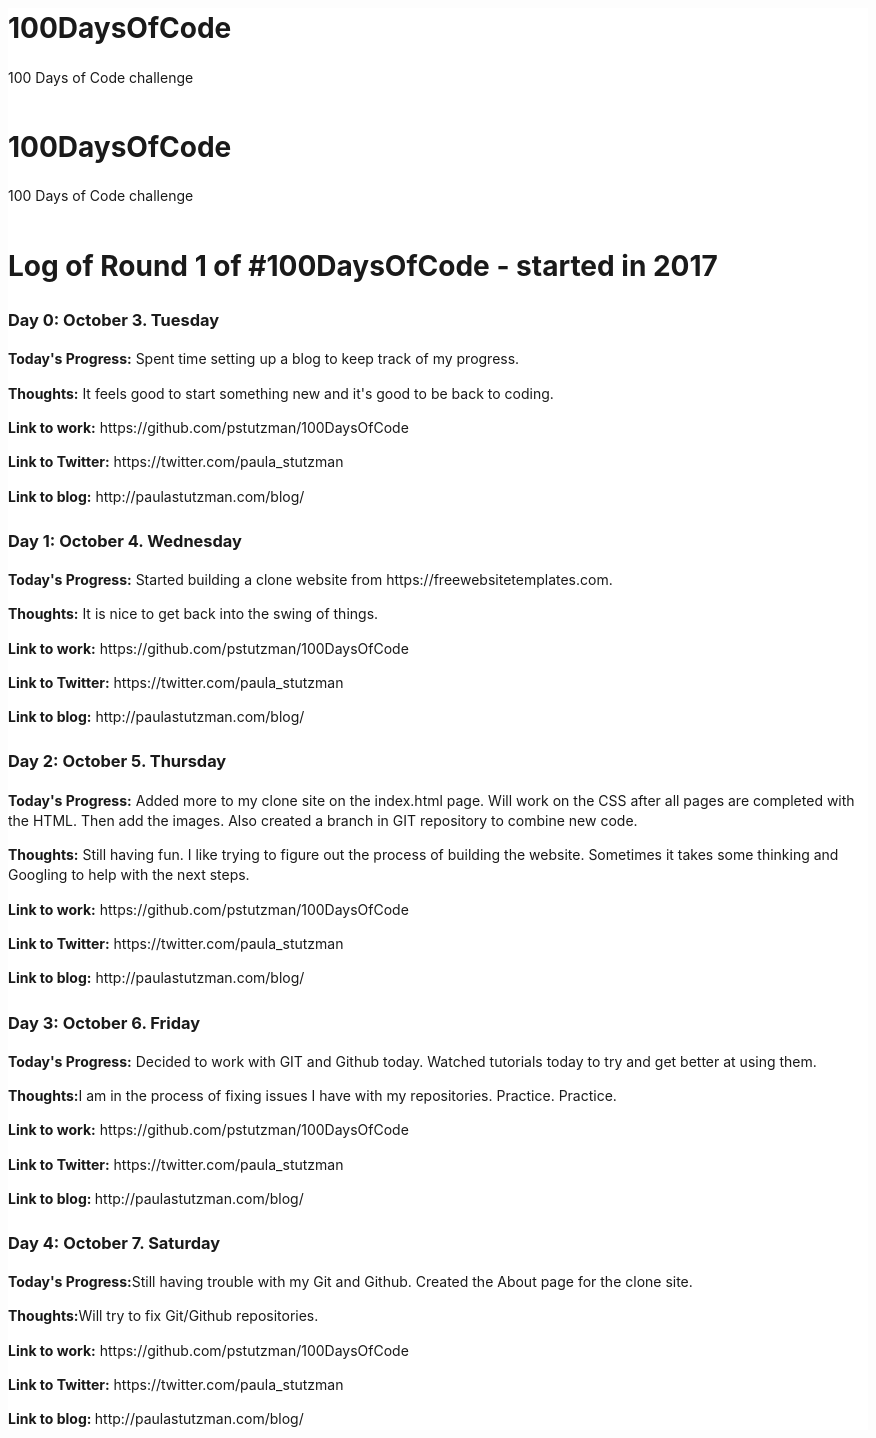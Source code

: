 # 100DaysOfCode
100 Days of Code challenge

# 100DaysOfCode
100 Days of Code challenge

<h1>Log of Round 1 of #100DaysOfCode - started in 2017</h1>
<h3>Day 0: October 3. Tuesday</h3>
<p><strong>Today's Progress:</strong> Spent time setting up a blog to keep track of my progress.</p>
<p><strong>Thoughts:</strong> It feels good to start something new and it's good to be back to coding.</p>
<p><strong>Link to work:</strong> https://github.com/pstutzman/100DaysOfCode </p>
<p><strong>Link to Twitter:</strong> https://twitter.com/paula_stutzman </p>
<p><strong>Link to blog:</strong> http://paulastutzman.com/blog/ </p>

<h3>Day 1: October 4. Wednesday</h3>
<p><strong>Today's Progress:</strong> Started building a clone website from https://freewebsitetemplates.com. </p>
<p><strong>Thoughts:</strong> It is nice to get back into the swing of things.</p>
<p><strong>Link to work:</strong> https://github.com/pstutzman/100DaysOfCode </p>
<p><strong>Link to Twitter:</strong> https://twitter.com/paula_stutzman </p>
<p><strong>Link to blog:</strong> http://paulastutzman.com/blog/ </p>

<h3>Day 2: October 5. Thursday</h3>
<p><strong>Today's Progress:</strong>  Added more to my clone site on the index.html page. Will work on the CSS after all pages are completed with the HTML. Then add the images. Also created a branch in GIT repository to combine new code.</p>
<p><strong>Thoughts:</strong> Still having fun. I like trying to figure out the process of building the website. Sometimes it takes some thinking and Googling to help with the next steps.</p>
<p><strong>Link to work:</strong> https://github.com/pstutzman/100DaysOfCode</p>
<p><strong>Link to Twitter:</strong> https://twitter.com/paula_stutzman</p>
<p><strong>Link to blog:</strong> http://paulastutzman.com/blog/</p>

<h3>Day 3: October 6. Friday</h3>
<p><strong>Today's Progress:</strong> Decided to work with GIT and Github today. Watched tutorials today to try and get better at using them.</p>
<p><strong>Thoughts:</strong>I am in the process of fixing issues I have with my repositories. Practice. Practice.</p>
<p><strong>Link to work:</strong> https://github.com/pstutzman/100DaysOfCode</p>
<p><strong>Link to Twitter:</strong> https://twitter.com/paula_stutzman</p>
<p><strong>Link to blog: </strong> http://paulastutzman.com/blog/</p>

<h3>Day 4: October 7. Saturday</h3>
<p><strong>Today's Progress:</strong>Still having trouble with my Git and Github. Created the About page for the clone site. </p>
<p><strong>Thoughts:</strong>Will try to fix Git/Github repositories.</p>
<p><strong>Link to work:</strong> https://github.com/pstutzman/100DaysOfCode</p>
<p><strong>Link to Twitter:</strong> https://twitter.com/paula_stutzman</p>
<p><strong>Link to blog: </strong> http://paulastutzman.com/blog/</p>
